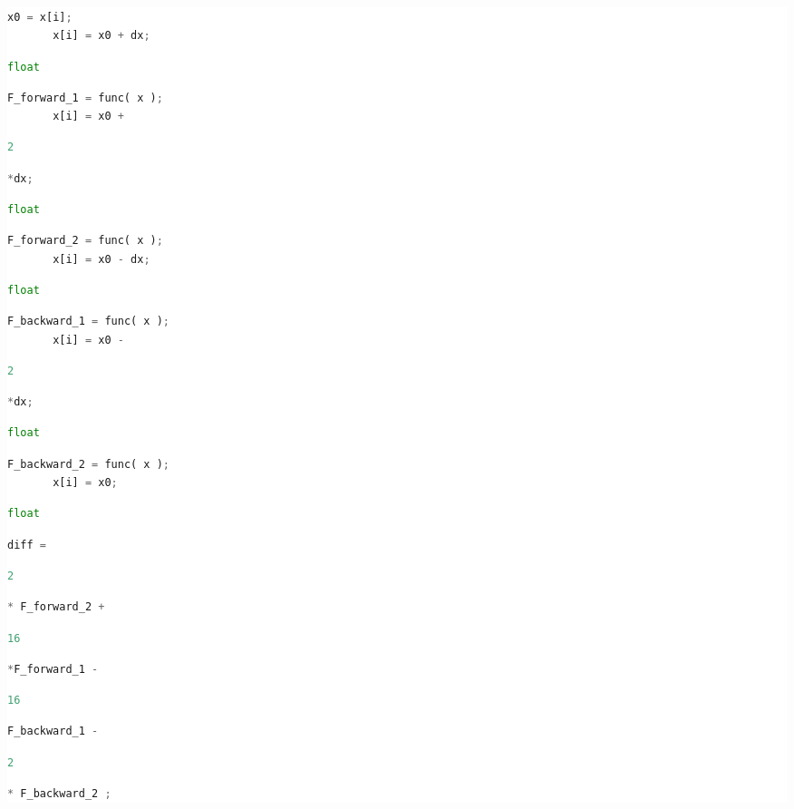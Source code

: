 ```python
x0 = x[i];
       x[i] = x0 + dx;
```
```python
float
```
```python
F_forward_1 = func( x );
       x[i] = x0 +
```
```python
2
```
```python
*dx;
```
```python
float
```
```python
F_forward_2 = func( x );
       x[i] = x0 - dx;
```
```python
float
```
```python
F_backward_1 = func( x );
       x[i] = x0 -
```
```python
2
```
```python
*dx;
```
```python
float
```
```python
F_backward_2 = func( x );
       x[i] = x0;
```
```python
float
```
```python
diff =
```
```python
2
```
```python
* F_forward_2 +
```
```python
16
```
```python
*F_forward_1 -
```
```python
16
```
```python
F_backward_1 -
```
```python
2
```
```python
* F_backward_2 ;
```